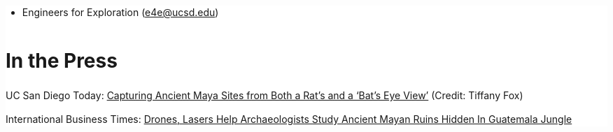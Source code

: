  - Engineers for Exploration ([e4e@ucsd.edu](mailto:e4e@ucsd.edu))

# In the Press

UC San Diego Today: [Capturing Ancient Maya Sites from Both a Rat’s and a ‘Bat’s Eye View’](https://today.ucsd.edu/story/capturing_ancient_maya_sites_from_both_a_rats_and_a_bats_eye_view) (Credit: Tiffany Fox)


International Business Times: <a href="https://www.ibtimes.com/drones-lasers-help-archaeologists-study-ancient-mayan-ruins-hidden-guatemala-jungle-video-1690757">Drones, Lasers Help Archaeologists Study Ancient Mayan Ruins Hidden In Guatemala Jungle</a>
